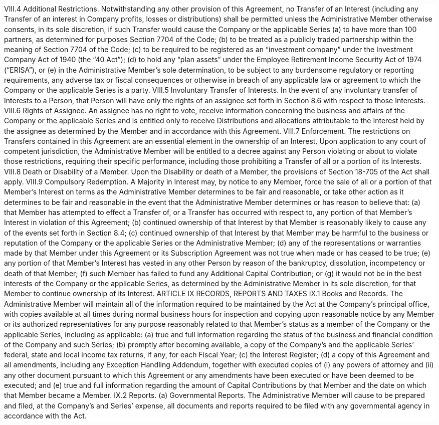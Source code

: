 VIII.4 Additional Restrictions. Notwithstanding any other provision of this Agreement, no Transfer of an Interest (including any Transfer of an interest in Company profits, losses or distributions) shall be permitted unless the Administrative Member otherwise consents, in its sole discretion, if such Transfer would cause the Company or the applicable Series (a) to have more than 100 partners, as determined for purposes Section 7704 of the Code; (b) to be treated as a publicly traded partnership within the meaning of Section 7704 of the Code; (c) to be required to be registered as an “investment company” under the Investment Company Act of 1940 (the “40 Act”); (d) to hold any “plan assets” under the Employee Retirement Income Security Act of 1974 (“ERISA”), or (e) in the Administrative Member’s sole determination, to be subject to any burdensome regulatory or reporting requirements, any adverse tax or fiscal consequences or otherwise in breach of any applicable law or agreement to which the Company or the applicable Series is a party.
VIII.5 Involuntary Transfer of Interests. In the event of any involuntary transfer of Interests to a Person, that Person will have only the rights of an assignee set forth in Section 8.6 with respect to those Interests.
VIII.6 Rights of Assignee. An assignee has no right to vote, receive information concerning the business and affairs of the Company or the applicable Series and is entitled only to receive Distributions and allocations attributable to the Interest held by the assignee as determined by the Member and in accordance with this Agreement.
VIII.7 Enforcement. The restrictions on Transfers contained in this Agreement are an essential element in the ownership of an Interest. Upon application to any court of competent jurisdiction, the Administrative Member will be entitled to a decree against any Person violating or about to violate those restrictions, requiring their specific performance, including those prohibiting a Transfer of all or a portion of its Interests.
VIII.8 Death or Disability of a Member. Upon the Disability or death of a Member, the provisions of Section 18-705 of the Act shall apply.
VIII.9 Compulsory Redemption. A Majority in Interest may, by notice to any Member, force the sale of all or a portion of that Member’s Interest on terms as the Administrative Member determines to be fair and reasonable, or take other action as it determines to be fair and reasonable in the event that the Administrative Member determines or has reason to believe that: (a) that Member has attempted to effect a Transfer of, or a Transfer has occurred with respect to, any portion of that Member’s Interest in violation of this Agreement; (b) continued ownership of that Interest by that Member is reasonably likely to cause any of the events set forth in Section 8.4; (c) continued ownership of that Interest by that Member may be harmful to the business or reputation of the Company or the applicable Series or the Administrative Member; (d) any of the representations or warranties made by that Member under this Agreement or its Subscription Agreement was not true when made or has ceased to be true; (e) any portion of that Member’s Interest has vested in any other Person by reason of the bankruptcy, dissolution, incompetency or death of that Member; (f) such Member has failed to fund any Additional Capital Contribution; or (g) it would not be in the best interests of the Company or the applicable Series, as determined by the Administrative Member in its sole discretion, for that Member to continue ownership of its Interest.
ARTICLE IX
RECORDS, REPORTS AND TAXES
IX.1 Books and Records. The Administrative Member will maintain all of the information required to be maintained by the Act at the Company’s principal office, with copies available at all times during normal business hours for inspection and copying upon reasonable notice by any Member or its authorized representatives for any purpose reasonably related to that Member’s status as a member of the Company or the applicable Series, including as applicable:
(a) true and full information regarding the status of the business and financial condition of the Company and such Series;
(b) promptly after becoming available, a copy of the Company’s and the applicable Series’ federal, state and local income tax returns, if any, for each Fiscal Year;
(c) the Interest Register;
(d) a copy of this Agreement and all amendments, including any Exception Handling Addendum, together with executed copies of (i) any powers of attorney and (ii) any other document pursuant to which this Agreement or any amendments have been executed or have been deemed to be executed; and
(e) true and full information regarding the amount of Capital Contributions by that Member and the date on which that Member became a Member.
IX.2 Reports.
(a) Governmental Reports. The Administrative Member will cause to be prepared and filed, at the Company’s and Series’ expense, all documents and reports required to be filed with any governmental agency in accordance with the Act.